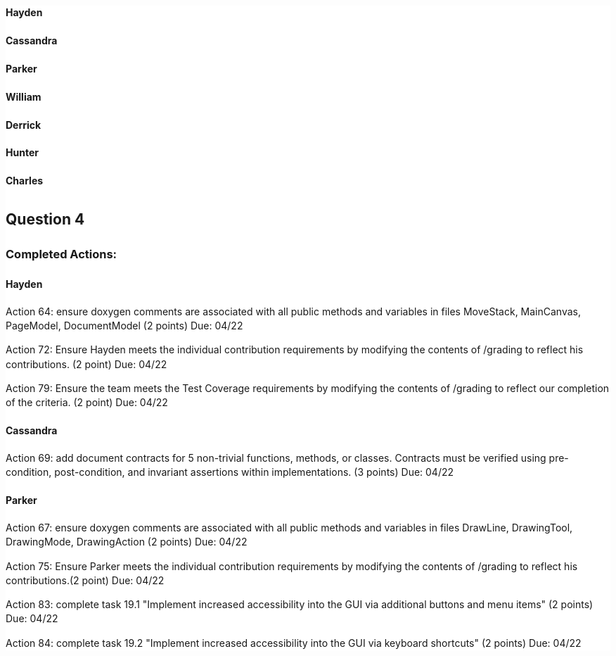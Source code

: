 #### Hayden



#### Cassandra



#### Parker



#### William



#### Derrick



#### Hunter



#### Charles



## Question 4
### Completed Actions:

#### Hayden

Action 64: ensure doxygen comments are associated with all public methods and variables in files MoveStack, MainCanvas, PageModel, DocumentModel (2 points) Due: 04/22

Action 72: Ensure Hayden  meets the individual contribution requirements by modifying the contents of /grading to reflect his contributions. (2 point) Due: 04/22

Action 79: Ensure the team meets the Test Coverage requirements by modifying the contents of /grading to reflect our completion of the criteria. (2 point) Due: 04/22

#### Cassandra

Action 69: add document contracts for 5 non-trivial functions, methods, or classes. Contracts must be verified using pre-condition, post-condition, and invariant assertions within implementations. (3 points) Due: 04/22

#### Parker

Action 67: ensure doxygen comments are associated with all public methods and variables in files DrawLine, DrawingTool, DrawingMode, DrawingAction (2 points) Due: 04/22

Action 75: Ensure Parker meets the individual contribution requirements by modifying the contents of /grading to reflect his contributions.(2 point) Due: 04/22

Action 83: complete task 19.1 "Implement increased accessibility into the GUI via additional buttons and menu items" (2 points) Due: 04/22

Action 84: complete task 19.2 "Implement increased accessibility into the GUI via keyboard shortcuts" (2 points) Due: 04/22
